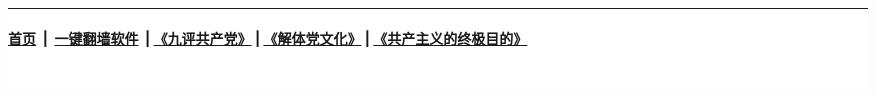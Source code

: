 
------------------------
#### [首页](https://github.com/gfw-breaker/banned-news3/blob/master/README.md) &nbsp;|&nbsp; [一键翻墙软件](https://github.com/gfw-breaker/nogfw/blob/master/README.md) &nbsp;| [《九评共产党》](https://github.com/gfw-breaker/9ping.md/blob/master/README.md#九评之一评共产党是什么) | [《解体党文化》](https://github.com/gfw-breaker/jtdwh.md/blob/master/README.md) | [《共产主义的终极目的》](https://github.com/gfw-breaker/gczydzjmd.md/blob/master/README.md)


<img src='http://gfw-breaker.win/banned-news3/pages/nsc413/n13433292.md' width='0px' height='0px'/>